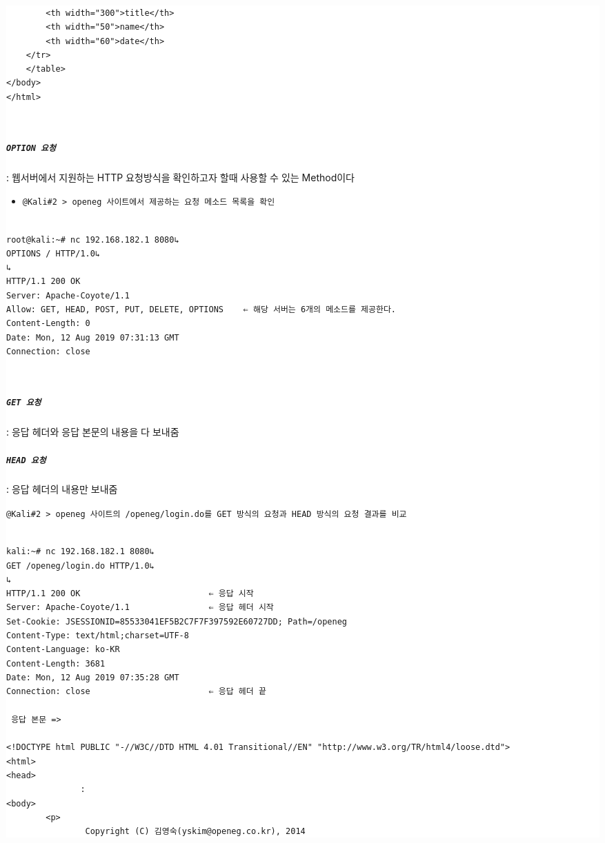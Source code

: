 ```http
		<th width="300">title</th>
		<th width="50">name</th>
		<th width="60">date</th>	
	</tr>
	</table>
</body>
</html>

```

<br>

##### `OPTION 요청`

:  웹서버에서 지원하는 HTTP 요청방식을 확인하고자 할때 사용할 수 있는 Method이다

- `@Kali#2 > openeg 사이트에서 제공하는 요청 메소드 목록을 확인`

```http

root@kali:~# nc 192.168.182.1 8080↳
OPTIONS / HTTP/1.0↳
↳
HTTP/1.1 200 OK
Server: Apache-Coyote/1.1
Allow: GET, HEAD, POST, PUT, DELETE, OPTIONS 	⇐ 해당 서버는 6개의 메소드를 제공한다.
Content-Length: 0
Date: Mon, 12 Aug 2019 07:31:13 GMT
Connection: close

```

<br>

##### `GET 요청`

:  응답 헤더와 응답 본문의 내용을 다 보내줌

##### `HEAD 요청`

:  응답 헤더의 내용만 보내줌

`@Kali#2 > openeg 사이트의 /openeg/login.do를 GET 방식의 요청과 HEAD 방식의 요청 결과를 비교`

```http

kali:~# nc 192.168.182.1 8080↳
GET /openeg/login.do HTTP/1.0↳
↳
HTTP/1.1 200 OK 						 ⇐ 응답 시작
Server: Apache-Coyote/1.1				 ⇐ 응답 헤더 시작
Set-Cookie: JSESSIONID=85533041EF5B2C7F7F397592E60727DD; Path=/openeg
Content-Type: text/html;charset=UTF-8
Content-Language: ko-KR
Content-Length: 3681
Date: Mon, 12 Aug 2019 07:35:28 GMT
Connection: close						 ⇐ 응답 헤더 끝
 
 응답 본문 =>

<!DOCTYPE html PUBLIC "-//W3C//DTD HTML 4.01 Transitional//EN" "http://www.w3.org/TR/html4/loose.dtd">
<html>
<head>
               :
<body> 
		<p>		  
                Copyright (C) 김영숙(yskim@openeg.co.kr), 2014
```